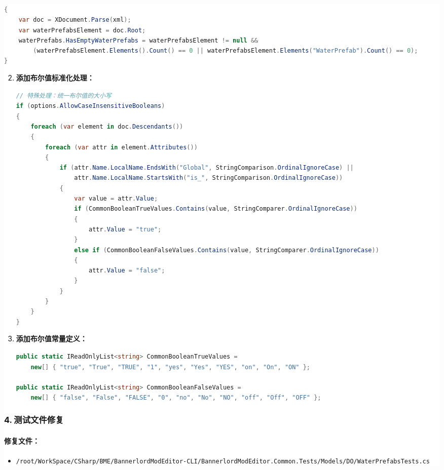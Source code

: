    ```csharp
   {
       var doc = XDocument.Parse(xml);
       var waterPrefabsElement = doc.Root;
       waterPrefabs.HasEmptyWaterPrefabs = waterPrefabsElement != null && 
           (waterPrefabsElement.Elements().Count() == 0 || waterPrefabsElement.Elements("WaterPrefab").Count() == 0);
   }
   ```

2. **添加布尔值标准化处理：**
   ```csharp
   // 特殊处理：统一布尔值的大小写
   if (options.AllowCaseInsensitiveBooleans)
   {
       foreach (var element in doc.Descendants())
       {
           foreach (var attr in element.Attributes())
           {
               if (attr.Name.LocalName.EndsWith("Global", StringComparison.OrdinalIgnoreCase) ||
                   attr.Name.LocalName.StartsWith("is_", StringComparison.OrdinalIgnoreCase))
               {
                   var value = attr.Value;
                   if (CommonBooleanTrueValues.Contains(value, StringComparer.OrdinalIgnoreCase))
                   {
                       attr.Value = "true";
                   }
                   else if (CommonBooleanFalseValues.Contains(value, StringComparer.OrdinalIgnoreCase))
                   {
                       attr.Value = "false";
                   }
               }
           }
       }
   }
   ```

3. **添加布尔值常量定义：**
   ```csharp
   public static IReadOnlyList<string> CommonBooleanTrueValues = 
       new[] { "true", "True", "TRUE", "1", "yes", "Yes", "YES", "on", "On", "ON" };
   
   public static IReadOnlyList<string> CommonBooleanFalseValues = 
       new[] { "false", "False", "FALSE", "0", "no", "No", "NO", "off", "Off", "OFF" };
   ```

### 4. 测试文件修复

#### 修复文件：
- `/root/WorkSpace/CSharp/BME/BannerlordModEditor-CLI/BannerlordModEditor.Common.Tests/Models/DO/WaterPrefabsTests.cs`
